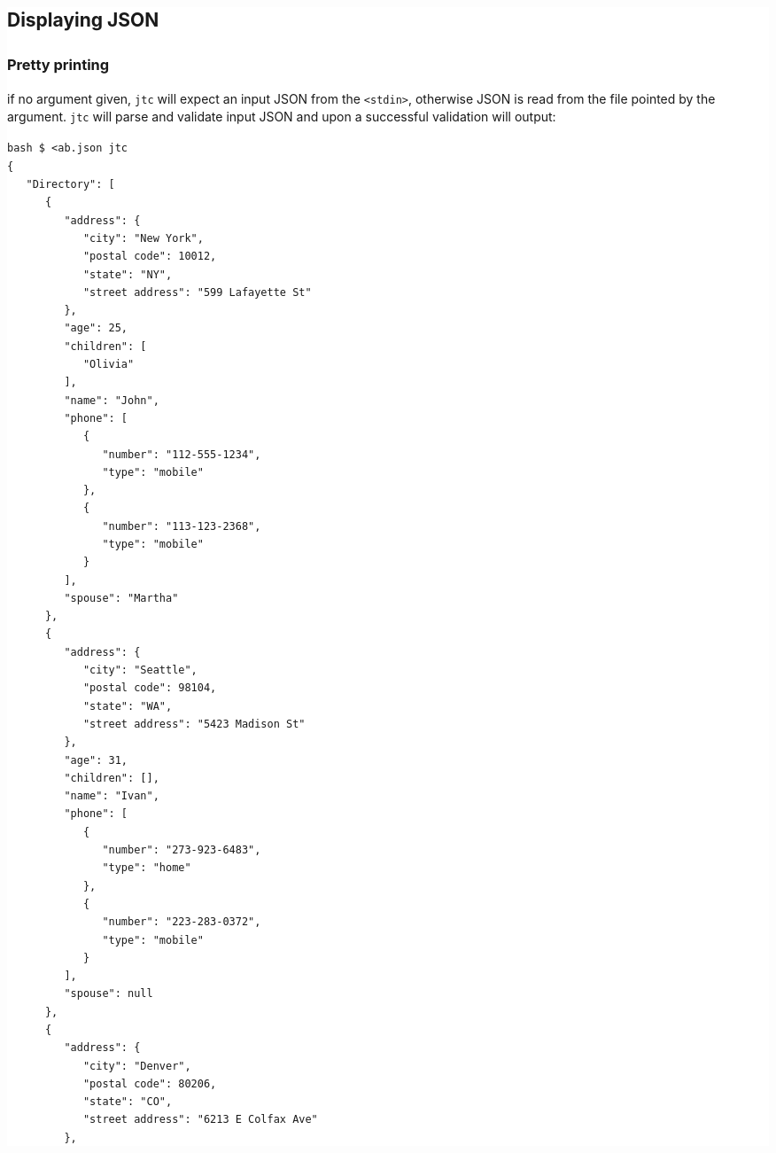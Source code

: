 ## Displaying JSON
### Pretty printing
if no argument given, `jtc` will expect an input JSON from the `<stdin>`, otherwise JSON is read from the file pointed by the argument.
`jtc` will parse and validate input JSON and upon a successful validation will output:
```
bash $ <ab.json jtc
{
   "Directory": [
      {
         "address": {
            "city": "New York",
            "postal code": 10012,
            "state": "NY",
            "street address": "599 Lafayette St"
         },
         "age": 25,
         "children": [
            "Olivia"
         ],
         "name": "John",
         "phone": [
            {
               "number": "112-555-1234",
               "type": "mobile"
            },
            {
               "number": "113-123-2368",
               "type": "mobile"
            }
         ],
         "spouse": "Martha"
      },
      {
         "address": {
            "city": "Seattle",
            "postal code": 98104,
            "state": "WA",
            "street address": "5423 Madison St"
         },
         "age": 31,
         "children": [],
         "name": "Ivan",
         "phone": [
            {
               "number": "273-923-6483",
               "type": "home"
            },
            {
               "number": "223-283-0372",
               "type": "mobile"
            }
         ],
         "spouse": null
      },
      {
         "address": {
            "city": "Denver",
            "postal code": 80206,
            "state": "CO",
            "street address": "6213 E Colfax Ave"
         },
```